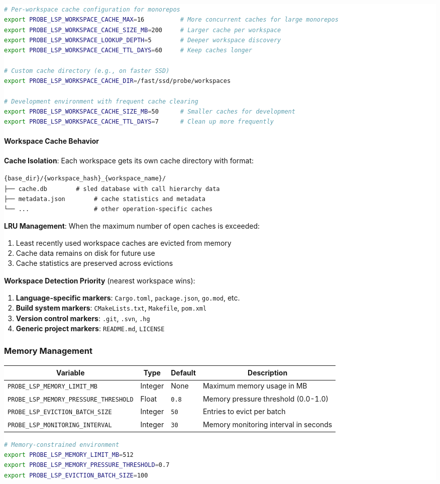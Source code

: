 ```bash
# Per-workspace cache configuration for monorepos
export PROBE_LSP_WORKSPACE_CACHE_MAX=16          # More concurrent caches for large monorepos
export PROBE_LSP_WORKSPACE_CACHE_SIZE_MB=200     # Larger cache per workspace
export PROBE_LSP_WORKSPACE_LOOKUP_DEPTH=5        # Deeper workspace discovery
export PROBE_LSP_WORKSPACE_CACHE_TTL_DAYS=60     # Keep caches longer

# Custom cache directory (e.g., on faster SSD)
export PROBE_LSP_WORKSPACE_CACHE_DIR=/fast/ssd/probe/workspaces

# Development environment with frequent cache clearing
export PROBE_LSP_WORKSPACE_CACHE_SIZE_MB=50      # Smaller caches for development
export PROBE_LSP_WORKSPACE_CACHE_TTL_DAYS=7      # Clean up more frequently
```

#### Workspace Cache Behavior

**Cache Isolation**: Each workspace gets its own cache directory with format:
```
{base_dir}/{workspace_hash}_{workspace_name}/
├── cache.db        # sled database with call hierarchy data
├── metadata.json        # cache statistics and metadata
└── ...                  # other operation-specific caches
```

**LRU Management**: When the maximum number of open caches is exceeded:
1. Least recently used workspace caches are evicted from memory
2. Cache data remains on disk for future use
3. Cache statistics are preserved across evictions

**Workspace Detection Priority** (nearest workspace wins):
1. **Language-specific markers**: `Cargo.toml`, `package.json`, `go.mod`, etc.
2. **Build system markers**: `CMakeLists.txt`, `Makefile`, `pom.xml`
3. **Version control markers**: `.git`, `.svn`, `.hg`
4. **Generic project markers**: `README.md`, `LICENSE`

### Memory Management

| Variable | Type | Default | Description |
|----------|------|---------|-------------|
| `PROBE_LSP_MEMORY_LIMIT_MB` | Integer | None | Maximum memory usage in MB |
| `PROBE_LSP_MEMORY_PRESSURE_THRESHOLD` | Float | `0.8` | Memory pressure threshold (0.0-1.0) |
| `PROBE_LSP_EVICTION_BATCH_SIZE` | Integer | `50` | Entries to evict per batch |
| `PROBE_LSP_MONITORING_INTERVAL` | Integer | `30` | Memory monitoring interval in seconds |

```bash
# Memory-constrained environment
export PROBE_LSP_MEMORY_LIMIT_MB=512
export PROBE_LSP_MEMORY_PRESSURE_THRESHOLD=0.7
export PROBE_LSP_EVICTION_BATCH_SIZE=100
```

